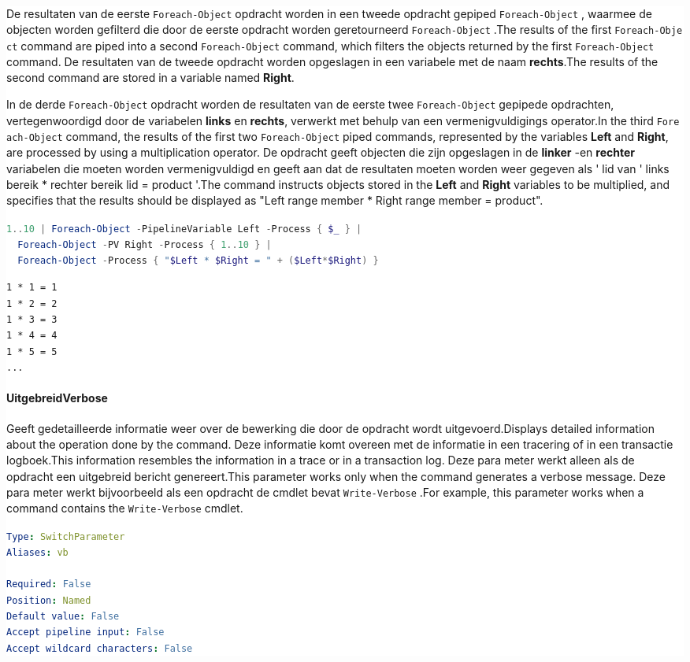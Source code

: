 <span data-ttu-id="ee3bb-233">De resultaten van de eerste `Foreach-Object` opdracht worden in een tweede opdracht gepiped `Foreach-Object` , waarmee de objecten worden gefilterd die door de eerste opdracht worden geretourneerd `Foreach-Object` .</span><span class="sxs-lookup"><span data-stu-id="ee3bb-233">The results of the first `Foreach-Object` command are piped into a second `Foreach-Object` command, which filters the objects returned by the first `Foreach-Object` command.</span></span> <span data-ttu-id="ee3bb-234">De resultaten van de tweede opdracht worden opgeslagen in een variabele met de naam **rechts**.</span><span class="sxs-lookup"><span data-stu-id="ee3bb-234">The results of the second command are stored in a variable named **Right**.</span></span>

<span data-ttu-id="ee3bb-235">In de derde `Foreach-Object` opdracht worden de resultaten van de eerste twee `Foreach-Object` gepipede opdrachten, vertegenwoordigd door de variabelen **links** en **rechts**, verwerkt met behulp van een vermenigvuldigings operator.</span><span class="sxs-lookup"><span data-stu-id="ee3bb-235">In the third `Foreach-Object` command, the results of the first two `Foreach-Object` piped commands, represented by the variables **Left** and **Right**, are processed by using a multiplication operator.</span></span> <span data-ttu-id="ee3bb-236">De opdracht geeft objecten die zijn opgeslagen in de **linker** -en **rechter** variabelen die moeten worden vermenigvuldigd en geeft aan dat de resultaten moeten worden weer gegeven als ' lid van ' links bereik \* rechter bereik lid = product '.</span><span class="sxs-lookup"><span data-stu-id="ee3bb-236">The command instructs objects stored in the **Left** and **Right** variables to be multiplied, and specifies that the results should be displayed as "Left range member \* Right range member = product".</span></span>

```powershell
1..10 | Foreach-Object -PipelineVariable Left -Process { $_ } |
  Foreach-Object -PV Right -Process { 1..10 } |
  Foreach-Object -Process { "$Left * $Right = " + ($Left*$Right) }
```

```output
1 * 1 = 1
1 * 2 = 2
1 * 3 = 3
1 * 4 = 4
1 * 5 = 5
...
```

#### <a name="verbose"></a><span data-ttu-id="ee3bb-237">Uitgebreid</span><span class="sxs-lookup"><span data-stu-id="ee3bb-237">Verbose</span></span>

<span data-ttu-id="ee3bb-238">Geeft gedetailleerde informatie weer over de bewerking die door de opdracht wordt uitgevoerd.</span><span class="sxs-lookup"><span data-stu-id="ee3bb-238">Displays detailed information about the operation done by the command.</span></span> <span data-ttu-id="ee3bb-239">Deze informatie komt overeen met de informatie in een tracering of in een transactie logboek.</span><span class="sxs-lookup"><span data-stu-id="ee3bb-239">This information resembles the information in a trace or in a transaction log.</span></span> <span data-ttu-id="ee3bb-240">Deze para meter werkt alleen als de opdracht een uitgebreid bericht genereert.</span><span class="sxs-lookup"><span data-stu-id="ee3bb-240">This parameter works only when the command generates a verbose message.</span></span> <span data-ttu-id="ee3bb-241">Deze para meter werkt bijvoorbeeld als een opdracht de cmdlet bevat `Write-Verbose` .</span><span class="sxs-lookup"><span data-stu-id="ee3bb-241">For example, this parameter works when a command contains the `Write-Verbose` cmdlet.</span></span>

```yaml
Type: SwitchParameter
Aliases: vb

Required: False
Position: Named
Default value: False
Accept pipeline input: False
Accept wildcard characters: False
```
